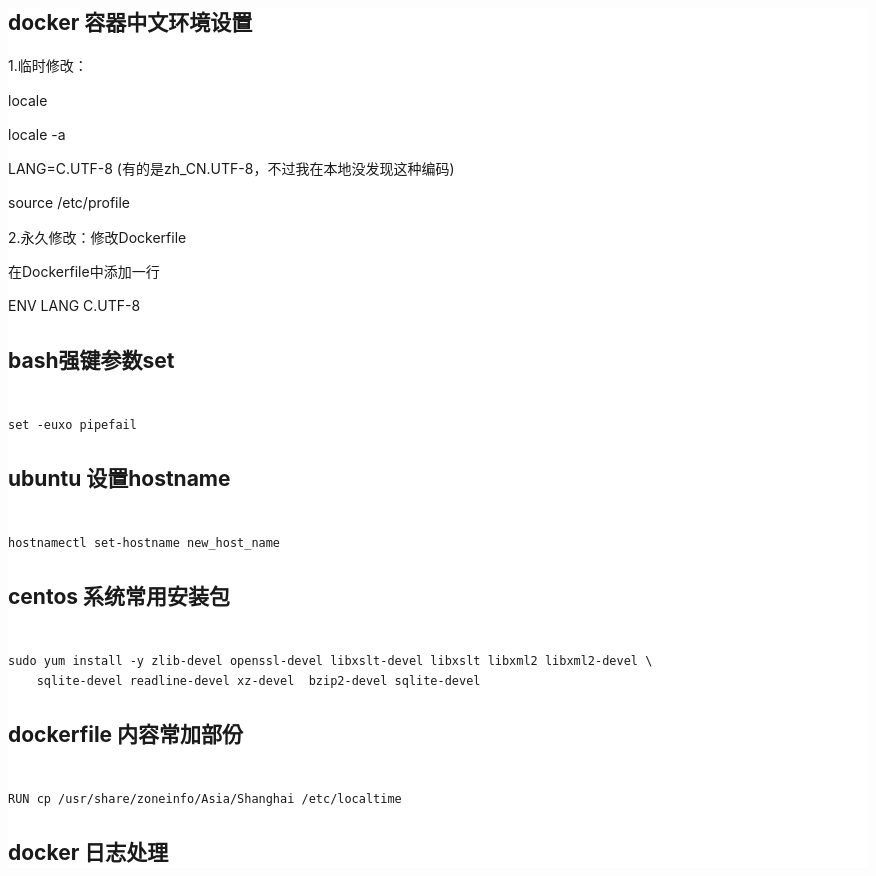 
## docker 容器中文环境设置

1.临时修改：

   locale

   locale -a

   LANG=C.UTF-8  (有的是zh_CN.UTF-8，不过我在本地没发现这种编码)

   source /etc/profile

2.永久修改：修改Dockerfile

  在Dockerfile中添加一行

  ENV LANG C.UTF-8


## bash强键参数set

```

set -euxo pipefail

```


## ubuntu 设置hostname

```

hostnamectl set-hostname new_host_name

```


## centos 系统常用安装包

```

sudo yum install -y zlib-devel openssl-devel libxslt-devel libxslt libxml2 libxml2-devel \
    sqlite-devel readline-devel xz-devel  bzip2-devel sqlite-devel

```


## dockerfile 内容常加部份


```

RUN cp /usr/share/zoneinfo/Asia/Shanghai /etc/localtime

```

## docker 日志处理
